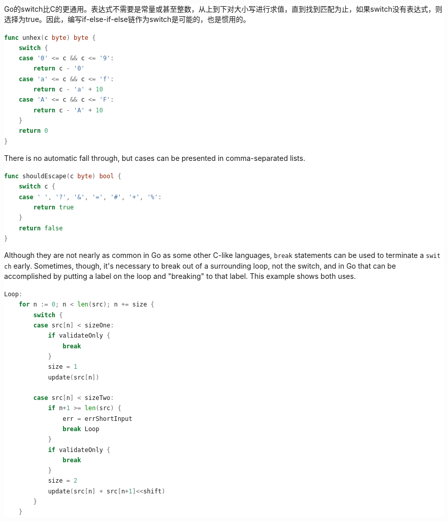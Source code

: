 Go的switch比C的更通用。表达式不需要是常量或甚至整数，从上到下对大小写进行求值，直到找到匹配为止，如果switch没有表达式，则选择为true。因此，编写if-else-if-else链作为switch是可能的，也是惯用的。

~~~go
func unhex(c byte) byte {
    switch {
    case '0' <= c && c <= '9':
        return c - '0'
    case 'a' <= c && c <= 'f':
        return c - 'a' + 10
    case 'A' <= c && c <= 'F':
        return c - 'A' + 10
    }
    return 0
}
~~~

There is no automatic fall through, but cases can be presented in comma-separated lists.

~~~go
func shouldEscape(c byte) bool {
    switch c {
    case ' ', '?', '&', '=', '#', '+', '%':
        return true
    }
    return false
}
~~~

Although they are not nearly as common in Go as some other C-like languages, `break` statements can be used to terminate a `switch` early. Sometimes, though, it's necessary to break out of a surrounding loop, not the switch, and in Go that can be accomplished by putting a label on the loop and "breaking" to that label. This example shows both uses.

~~~go
Loop:
    for n := 0; n < len(src); n += size {
        switch {
        case src[n] < sizeOne:
            if validateOnly {
                break
            }
            size = 1
            update(src[n])

        case src[n] < sizeTwo:
            if n+1 >= len(src) {
                err = errShortInput
                break Loop
            }
            if validateOnly {
                break
            }
            size = 2
            update(src[n] + src[n+1]<<shift)
        }
    }
~~~

